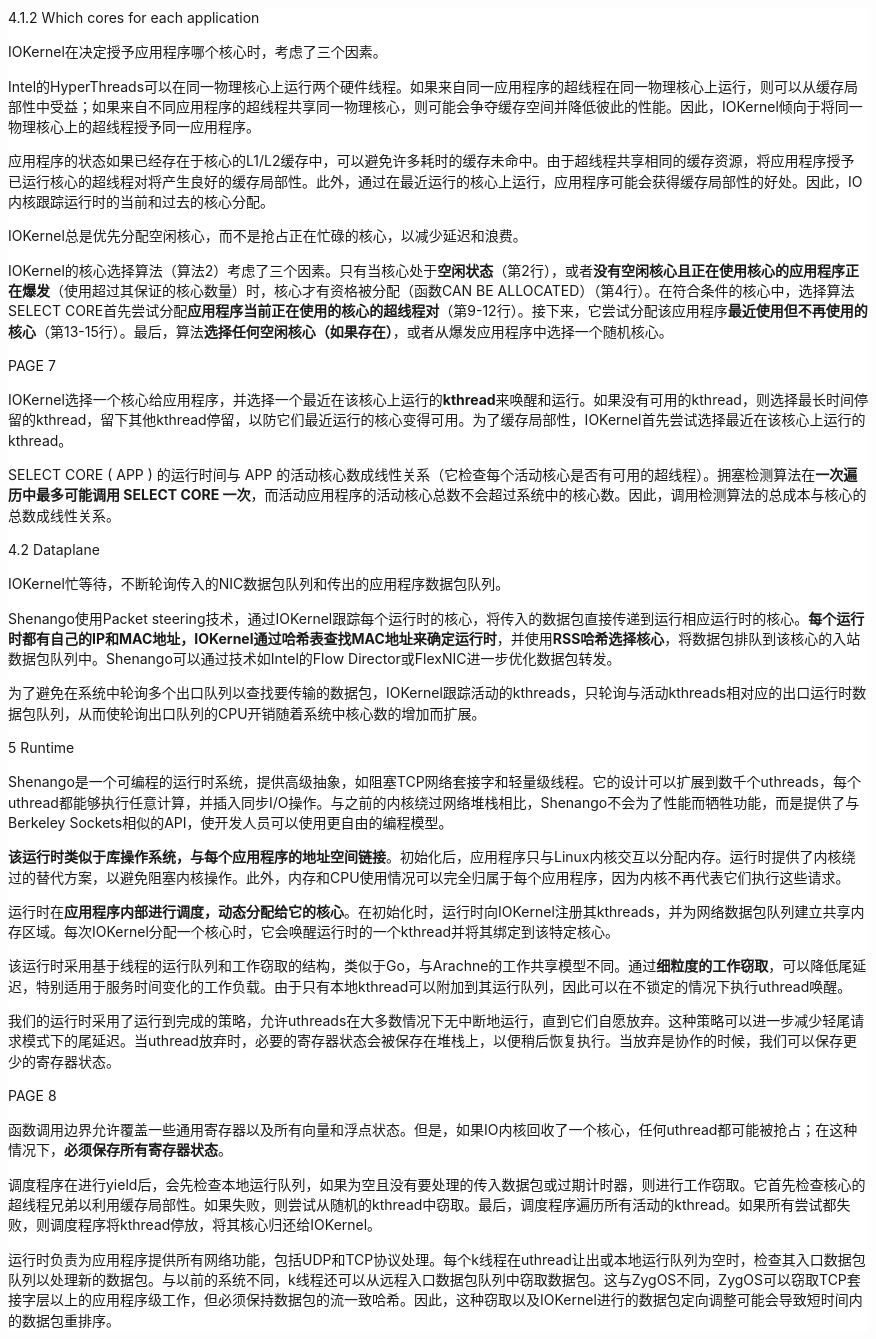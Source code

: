4.1.2 Which cores for each application

IOKernel在决定授予应用程序哪个核心时，考虑了三个因素。

Intel的HyperThreads可以在同一物理核心上运行两个硬件线程。如果来自同一应用程序的超线程在同一物理核心上运行，则可以从缓存局部性中受益；如果来自不同应用程序的超线程共享同一物理核心，则可能会争夺缓存空间并降低彼此的性能。因此，IOKernel倾向于将同一物理核心上的超线程授予同一应用程序。

应用程序的状态如果已经存在于核心的L1/L2缓存中，可以避免许多耗时的缓存未命中。由于超线程共享相同的缓存资源，将应用程序授予已运行核心的超线程对将产生良好的缓存局部性。此外，通过在最近运行的核心上运行，应用程序可能会获得缓存局部性的好处。因此，IO内核跟踪运行时的当前和过去的核心分配。

IOKernel总是优先分配空闲核心，而不是抢占正在忙碌的核心，以减少延迟和浪费。

IOKernel的核心选择算法（算法2）考虑了三个因素。只有当核心处于**空闲状态**（第2行），或者**没有空闲核心且正在使用核心的应用程序正在爆发**（使用超过其保证的核心数量）时，核心才有资格被分配（函数CAN BE ALLOCATED）（第4行）。在符合条件的核心中，选择算法SELECT CORE首先尝试分配**应用程序当前正在使用的核心的超线程对**（第9-12行）。接下来，它尝试分配该应用程序**最近使用但不再使用的核心**（第13-15行）。最后，算法**选择任何空闲核心（如果存在）**，或者从爆发应用程序中选择一个随机核心。

PAGE 7

IOKernel选择一个核心给应用程序，并选择一个最近在该核心上运行的**kthread**来唤醒和运行。如果没有可用的kthread，则选择最长时间停留的kthread，留下其他kthread停留，以防它们最近运行的核心变得可用。为了缓存局部性，IOKernel首先尝试选择最近在该核心上运行的kthread。

SELECT CORE ( APP ) 的运行时间与 APP 的活动核心数成线性关系（它检查每个活动核心是否有可用的超线程）。拥塞检测算法在**一次遍历中最多可能调用 SELECT CORE 一次**，而活动应用程序的活动核心总数不会超过系统中的核心数。因此，调用检测算法的总成本与核心的总数成线性关系。

4.2 Dataplane

IOKernel忙等待，不断轮询传入的NIC数据包队列和传出的应用程序数据包队列。

Shenango使用Packet steering技术，通过IOKernel跟踪每个运行时的核心，将传入的数据包直接传递到运行相应运行时的核心。**每个运行时都有自己的IP和MAC地址，IOKernel通过哈希表查找MAC地址来确定运行时**，并使用**RSS哈希选择核心**，将数据包排队到该核心的入站数据包队列中。Shenango可以通过技术如Intel的Flow Director或FlexNIC进一步优化数据包转发。

为了避免在系统中轮询多个出口队列以查找要传输的数据包，IOKernel跟踪活动的kthreads，只轮询与活动kthreads相对应的出口运行时数据包队列，从而使轮询出口队列的CPU开销随着系统中核心数的增加而扩展。

5 Runtime

Shenango是一个可编程的运行时系统，提供高级抽象，如阻塞TCP网络套接字和轻量级线程。它的设计可以扩展到数千个uthreads，每个uthread都能够执行任意计算，并插入同步I/O操作。与之前的内核绕过网络堆栈相比，Shenango不会为了性能而牺牲功能，而是提供了与Berkeley Sockets相似的API，使开发人员可以使用更自由的编程模型。

**该运行时类似于库操作系统，与每个应用程序的地址空间链接**。初始化后，应用程序只与Linux内核交互以分配内存。运行时提供了内核绕过的替代方案，以避免阻塞内核操作。此外，内存和CPU使用情况可以完全归属于每个应用程序，因为内核不再代表它们执行这些请求。

运行时在**应用程序内部进行调度，动态分配给它的核心**。在初始化时，运行时向IOKernel注册其kthreads，并为网络数据包队列建立共享内存区域。每次IOKernel分配一个核心时，它会唤醒运行时的一个kthread并将其绑定到该特定核心。

该运行时采用基于线程的运行队列和工作窃取的结构，类似于Go，与Arachne的工作共享模型不同。通过**细粒度的工作窃取**，可以降低尾延迟，特别适用于服务时间变化的工作负载。由于只有本地kthread可以附加到其运行队列，因此可以在不锁定的情况下执行uthread唤醒。

我们的运行时采用了运行到完成的策略，允许uthreads在大多数情况下无中断地运行，直到它们自愿放弃。这种策略可以进一步减少轻尾请求模式下的尾延迟。当uthread放弃时，必要的寄存器状态会被保存在堆栈上，以便稍后恢复执行。当放弃是协作的时候，我们可以保存更少的寄存器状态。

PAGE 8

函数调用边界允许覆盖一些通用寄存器以及所有向量和浮点状态。但是，如果IO内核回收了一个核心，任何uthread都可能被抢占；在这种情况下，**必须保存所有寄存器状态**。

调度程序在进行yield后，会先检查本地运行队列，如果为空且没有要处理的传入数据包或过期计时器，则进行工作窃取。它首先检查核心的超线程兄弟以利用缓存局部性。如果失败，则尝试从随机的kthread中窃取。最后，调度程序遍历所有活动的kthread。如果所有尝试都失败，则调度程序将kthread停放，将其核心归还给IOKernel。

运行时负责为应用程序提供所有网络功能，包括UDP和TCP协议处理。每个k线程在uthread让出或本地运行队列为空时，检查其入口数据包队列以处理新的数据包。与以前的系统不同，k线程还可以从远程入口数据包队列中窃取数据包。这与ZygOS不同，ZygOS可以窃取TCP套接字层以上的应用程序级工作，但必须保持数据包的流一致哈希。因此，这种窃取以及IOKernel进行的数据包定向调整可能会导致短时间内的数据包重排序。
